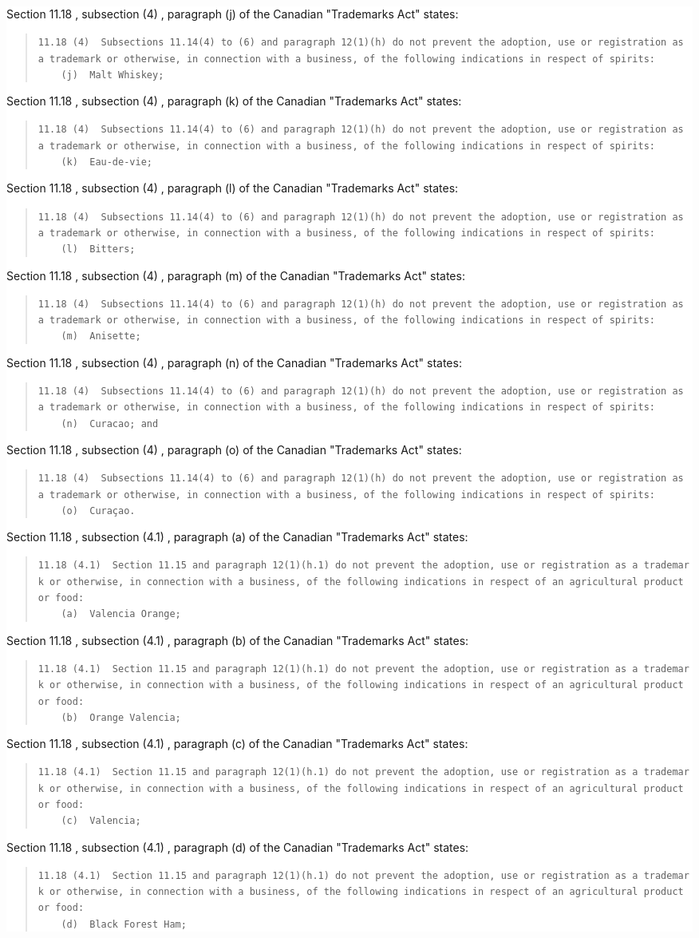 Section 11.18 , subsection (4) , paragraph (j)  of the Canadian "Trademarks Act" states:
>     11.18 (4)  Subsections 11.14(4) to (6) and paragraph 12(1)(h) do not prevent the adoption, use or registration as a trademark or otherwise, in connection with a business, of the following indications in respect of spirits:
>         (j)  Malt Whiskey;

Section 11.18 , subsection (4) , paragraph (k)  of the Canadian "Trademarks Act" states:
>     11.18 (4)  Subsections 11.14(4) to (6) and paragraph 12(1)(h) do not prevent the adoption, use or registration as a trademark or otherwise, in connection with a business, of the following indications in respect of spirits:
>         (k)  Eau-de-vie;

Section 11.18 , subsection (4) , paragraph (l)  of the Canadian "Trademarks Act" states:
>     11.18 (4)  Subsections 11.14(4) to (6) and paragraph 12(1)(h) do not prevent the adoption, use or registration as a trademark or otherwise, in connection with a business, of the following indications in respect of spirits:
>         (l)  Bitters;

Section 11.18 , subsection (4) , paragraph (m)  of the Canadian "Trademarks Act" states:
>     11.18 (4)  Subsections 11.14(4) to (6) and paragraph 12(1)(h) do not prevent the adoption, use or registration as a trademark or otherwise, in connection with a business, of the following indications in respect of spirits:
>         (m)  Anisette;

Section 11.18 , subsection (4) , paragraph (n)  of the Canadian "Trademarks Act" states:
>     11.18 (4)  Subsections 11.14(4) to (6) and paragraph 12(1)(h) do not prevent the adoption, use or registration as a trademark or otherwise, in connection with a business, of the following indications in respect of spirits:
>         (n)  Curacao; and

Section 11.18 , subsection (4) , paragraph (o)  of the Canadian "Trademarks Act" states:
>     11.18 (4)  Subsections 11.14(4) to (6) and paragraph 12(1)(h) do not prevent the adoption, use or registration as a trademark or otherwise, in connection with a business, of the following indications in respect of spirits:
>         (o)  Curaçao.

Section 11.18 , subsection (4.1) , paragraph (a)  of the Canadian "Trademarks Act" states:
>     11.18 (4.1)  Section 11.15 and paragraph 12(1)(h.1) do not prevent the adoption, use or registration as a trademark or otherwise, in connection with a business, of the following indications in respect of an agricultural product or food:
>         (a)  Valencia Orange;

Section 11.18 , subsection (4.1) , paragraph (b)  of the Canadian "Trademarks Act" states:
>     11.18 (4.1)  Section 11.15 and paragraph 12(1)(h.1) do not prevent the adoption, use or registration as a trademark or otherwise, in connection with a business, of the following indications in respect of an agricultural product or food:
>         (b)  Orange Valencia;

Section 11.18 , subsection (4.1) , paragraph (c)  of the Canadian "Trademarks Act" states:
>     11.18 (4.1)  Section 11.15 and paragraph 12(1)(h.1) do not prevent the adoption, use or registration as a trademark or otherwise, in connection with a business, of the following indications in respect of an agricultural product or food:
>         (c)  Valencia;

Section 11.18 , subsection (4.1) , paragraph (d)  of the Canadian "Trademarks Act" states:
>     11.18 (4.1)  Section 11.15 and paragraph 12(1)(h.1) do not prevent the adoption, use or registration as a trademark or otherwise, in connection with a business, of the following indications in respect of an agricultural product or food:
>         (d)  Black Forest Ham;
